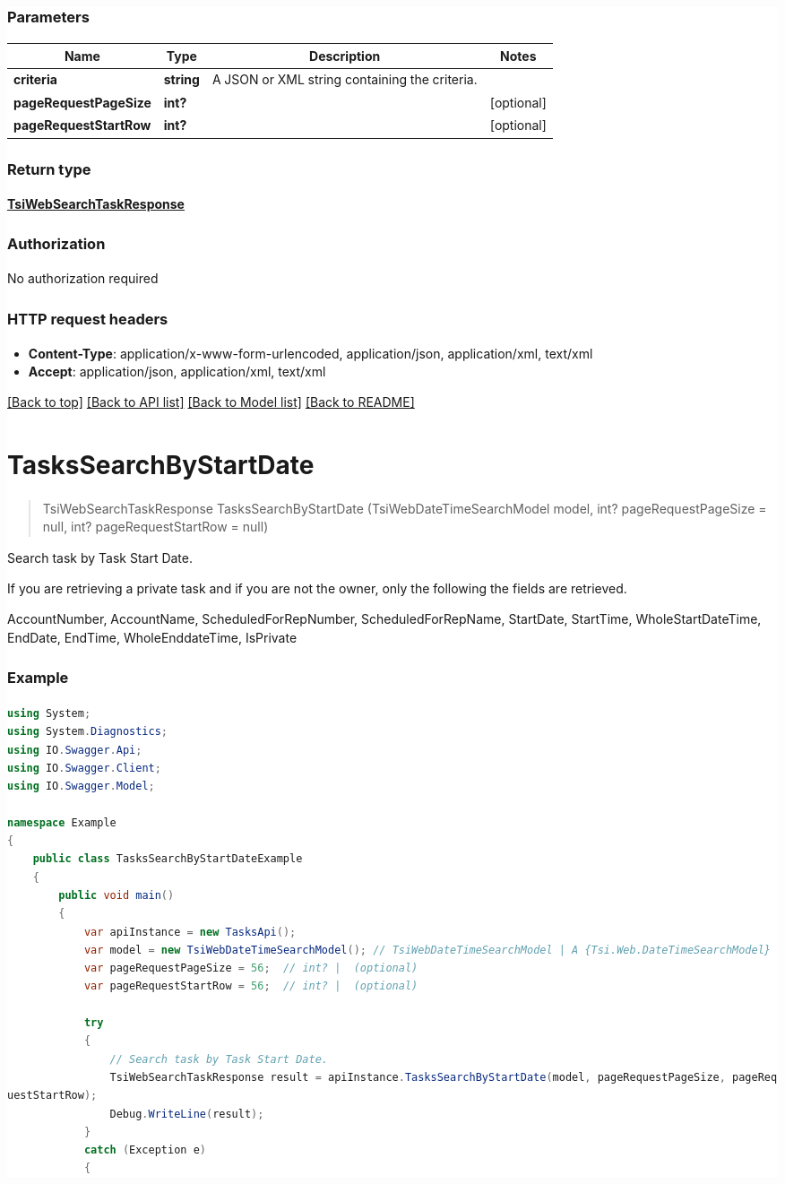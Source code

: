### Parameters

Name | Type | Description  | Notes
------------- | ------------- | ------------- | -------------
 **criteria** | **string**| A JSON or XML string containing the criteria. | 
 **pageRequestPageSize** | **int?**|  | [optional] 
 **pageRequestStartRow** | **int?**|  | [optional] 

### Return type

[**TsiWebSearchTaskResponse**](TsiWebSearchTaskResponse.md)

### Authorization

No authorization required

### HTTP request headers

 - **Content-Type**: application/x-www-form-urlencoded, application/json, application/xml, text/xml
 - **Accept**: application/json, application/xml, text/xml

[[Back to top]](#) [[Back to API list]](../README.md#documentation-for-api-endpoints) [[Back to Model list]](../README.md#documentation-for-models) [[Back to README]](../README.md)

<a name="taskssearchbystartdate"></a>
# **TasksSearchByStartDate**
> TsiWebSearchTaskResponse TasksSearchByStartDate (TsiWebDateTimeSearchModel model, int? pageRequestPageSize = null, int? pageRequestStartRow = null)

Search task by Task Start Date.

If you are retrieving a private task and if you are not the owner, only the following the fields are retrieved.  <p>  AccountNumber, AccountName, ScheduledForRepNumber, ScheduledForRepName, StartDate, StartTime, WholeStartDateTime, EndDate, EndTime, WholeEnddateTime, IsPrivate  </p>

### Example
```csharp
using System;
using System.Diagnostics;
using IO.Swagger.Api;
using IO.Swagger.Client;
using IO.Swagger.Model;

namespace Example
{
    public class TasksSearchByStartDateExample
    {
        public void main()
        {
            var apiInstance = new TasksApi();
            var model = new TsiWebDateTimeSearchModel(); // TsiWebDateTimeSearchModel | A {Tsi.Web.DateTimeSearchModel}
            var pageRequestPageSize = 56;  // int? |  (optional) 
            var pageRequestStartRow = 56;  // int? |  (optional) 

            try
            {
                // Search task by Task Start Date.
                TsiWebSearchTaskResponse result = apiInstance.TasksSearchByStartDate(model, pageRequestPageSize, pageRequestStartRow);
                Debug.WriteLine(result);
            }
            catch (Exception e)
            {
```